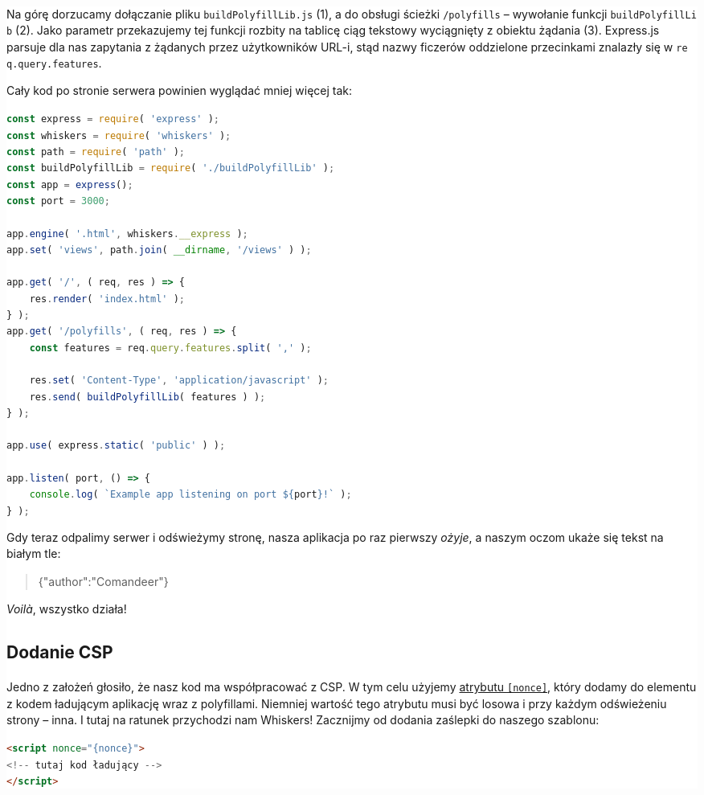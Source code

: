 Na górę dorzucamy dołączanie pliku `buildPolyfillLib.js` (1), a do obsługi ścieżki `/polyfills` – wywołanie funkcji `buildPolyfillLib` (2). Jako parametr przekazujemy tej funkcji rozbity na tablicę ciąg tekstowy wyciągnięty z obiektu żądania (3). Express.js parsuje dla nas zapytania z żądanych przez użytkowników URL-i, stąd nazwy ficzerów oddzielone przecinkami znalazły się w `req.query.features`.

Cały kod po stronie serwera powinien wyglądać mniej więcej tak:

```javascript
const express = require( 'express' );
const whiskers = require( 'whiskers' );
const path = require( 'path' );
const buildPolyfillLib = require( './buildPolyfillLib' );
const app = express();
const port = 3000;

app.engine( '.html', whiskers.__express );
app.set( 'views', path.join( __dirname, '/views' ) );

app.get( '/', ( req, res ) => {
	res.render( 'index.html' );
} );
app.get( '/polyfills', ( req, res ) => {
	const features = req.query.features.split( ',' );

	res.set( 'Content-Type', 'application/javascript' );
	res.send( buildPolyfillLib( features ) );
} );

app.use( express.static( 'public' ) );

app.listen( port, () => {
	console.log( `Example app listening on port ${port}!` );
} );
```

Gdy teraz odpalimy serwer i odświeżymy stronę, nasza aplikacja po raz pierwszy _ożyje_, a naszym oczom ukaże się tekst na białym tle:

> {"author":"Comandeer"}

<i lang="fr">Voilà</i>, wszystko działa!

## Dodanie CSP

Jedno z założeń głosiło, że nasz kod ma współpracować z CSP. W tym celu użyjemy [atrybutu `[nonce]`](https://developer.mozilla.org/en-US/docs/Web/API/HTMLElement/nonce), który dodamy do elementu z kodem ładującym aplikację wraz z polyfillami. Niemniej wartość tego atrybutu musi być losowa i przy każdym odświeżeniu strony – inna. I tutaj na ratunek przychodzi nam Whiskers! Zacznijmy od dodania zaślepki do naszego szablonu:

```html
<script nonce="{nonce}">
<!-- tutaj kod ładujący -->
</script>
```

